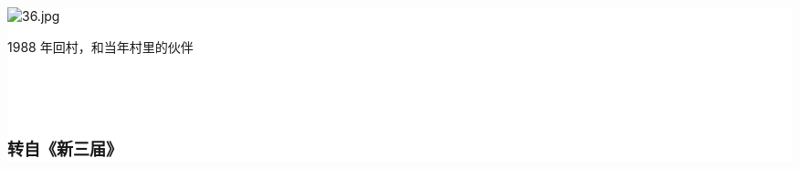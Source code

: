  </p>
 <p class="p3">
  <span class="s1">
   <img alt="36.jpg" border="0" height="354" src="/medias/contents/4926/36.jpg" width="500"/>
  </span>
 </p>
 <p class="p2">
  <span class="s2">
   1988
  </span>
  <span class="s1">
   年回村，和当年村里的伙伴
  </span>
 </p>
 <p class="p1">
  <span class="s1">
  </span>
  <br/>
 </p>
 <p class="p1">
  <b>
   <font size="4">
    <span class="s1">
    </span>
    <br/>
   </font>
  </b>
 </p>
 <p class="p2">
  <span class="s1">
   <b>
    <font size="4">
     转自《新三届》
    </font>
   </b>
  </span>
 </p>
</div>

